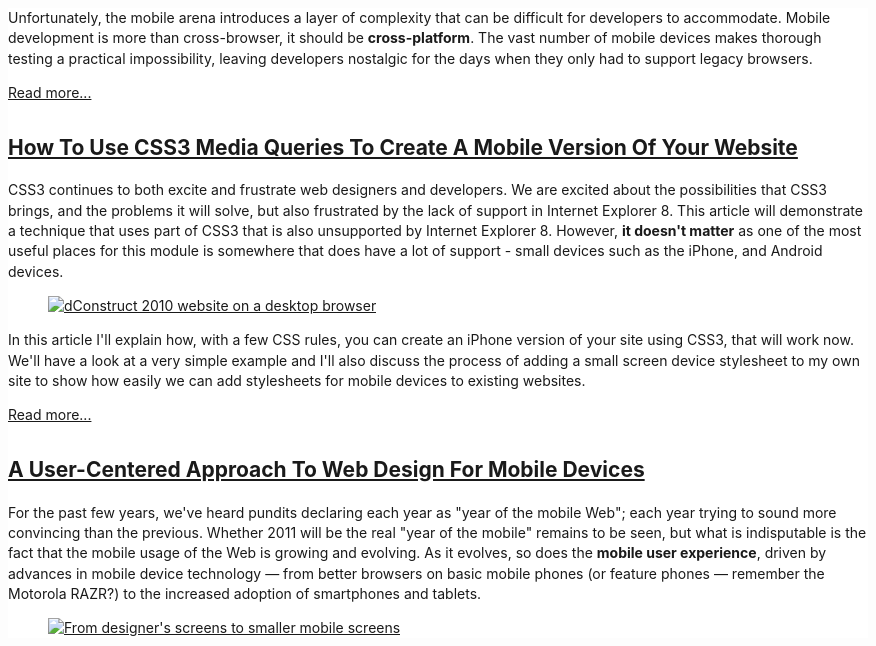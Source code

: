 
Unfortunately, the mobile arena introduces a layer of complexity that can be difficult for developers to accommodate. Mobile development is more than cross-browser, it should be **cross-platform**. The vast number of mobile devices makes thorough testing a practical impossibility, leaving developers nostalgic for the days when they only had to support legacy browsers.



[Read more...](https://www.smashingmagazine.com/2010/11/03/how-to-build-a-mobile-website/)



## [How To Use CSS3 Media Queries To Create A Mobile Version Of Your Website](https://www.smashingmagazine.com/2010/07/19/how-to-use-css3-media-queries-to-create-a-mobile-version-of-your-website/ "Permanent Link to How To Use CSS3 Media Queries To Create a Mobile Version of Your Website")



CSS3 continues to both excite and frustrate web designers and developers. We are excited about the possibilities that CSS3 brings, and the problems it will solve, but also frustrated by the lack of support in Internet Explorer 8\. This article will demonstrate a technique that uses part of CSS3 that is also unsupported by Internet Explorer 8\. However, **it doesn't matter** as one of the most useful places for this module is somewhere that does have a lot of support - small devices such as the iPhone, and Android devices.


<figure><a href="https://www.smashingmagazine.com/2010/07/19/how-to-use-css3-media-queries-to-create-a-mobile-version-of-your-website/"><img class="50751" src="https://archive.smashing.media/assets/344dbf88-fdf9-42bb-adb4-46f01eedd629/adb9b33a-46f2-4f22-adf6-713aa40db248/dconstruct-desktop-crop.jpg" alt="dConstruct 2010 website on a desktop browser" width="480" height="350" /></a></figure>



In this article I'll explain how, with a few CSS rules, you can create an iPhone version of your site using CSS3, that will work now. We'll have a look at a very simple example and I'll also discuss the process of adding a small screen device stylesheet to my own site to show how easily we can add stylesheets for mobile devices to existing websites.



[Read more...](https://www.smashingmagazine.com/2010/07/19/how-to-use-css3-media-queries-to-create-a-mobile-version-of-your-website/)



## [A User-Centered Approach To Web Design For Mobile Devices](https://www.smashingmagazine.com/2011/05/02/a-user-centered-approach-to-mobile-design/ "Permanent Link to A User-Centered Approach To Web Design For Mobile Devices")



For the past few years, we've heard pundits declaring each year as "year of the mobile Web"; each year trying to sound more convincing than the previous. Whether 2011 will be the real "year of the mobile" remains to be seen, but what is indisputable is the fact that the mobile usage of the Web is growing and evolving. As it evolves, so does the **mobile user experience**, driven by advances in mobile device technology — from better browsers on basic mobile phones (or feature phones — remember the Motorola RAZR?) to the increased adoption of smartphones and tablets.


<figure><a href="https://www.smashingmagazine.com/2011/05/02/a-user-centered-approach-to-mobile-design/"><img src="https://archive.smashing.media/assets/344dbf88-fdf9-42bb-adb4-46f01eedd629/18eae57c-e289-4bec-8a0c-03460924cb2f/designer-user-desktop-laptop-phones.jpg" alt="From designer's screens to smaller mobile screens" width="500" height="389" loading="lazy" decoding="async" class="98565" /></a></figure>
